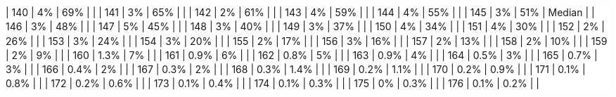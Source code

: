 | 140 | 4% | 69% |  |
| 141 | 3% | 65% |  |
| 142 | 2% | 61% |  |
| 143 | 4% | 59% |  |
| 144 | 4% | 55% |  |
| 145 | 3% | 51% | Median |
| 146 | 3% | 48% |  |
| 147 | 5% | 45% |  |
| 148 | 3% | 40% |  |
| 149 | 3% | 37% |  |
| 150 | 4% | 34% |  |
| 151 | 4% | 30% |  |
| 152 | 2% | 26% |  |
| 153 | 3% | 24% |  |
| 154 | 3% | 20% |  |
| 155 | 2% | 17% |  |
| 156 | 3% | 16% |  |
| 157 | 2% | 13% |  |
| 158 | 2% | 10% |  |
| 159 | 2% | 9% |  |
| 160 | 1.3% | 7% |  |
| 161 | 0.9% | 6% |  |
| 162 | 0.8% | 5% |  |
| 163 | 0.9% | 4% |  |
| 164 | 0.5% | 3% |  |
| 165 | 0.7% | 3% |  |
| 166 | 0.4% | 2% |  |
| 167 | 0.3% | 2% |  |
| 168 | 0.3% | 1.4% |  |
| 169 | 0.2% | 1.1% |  |
| 170 | 0.2% | 0.9% |  |
| 171 | 0.1% | 0.8% |  |
| 172 | 0.2% | 0.6% |  |
| 173 | 0.1% | 0.4% |  |
| 174 | 0.1% | 0.3% |  |
| 175 | 0% | 0.3% |  |
| 176 | 0.1% | 0.2% |  |